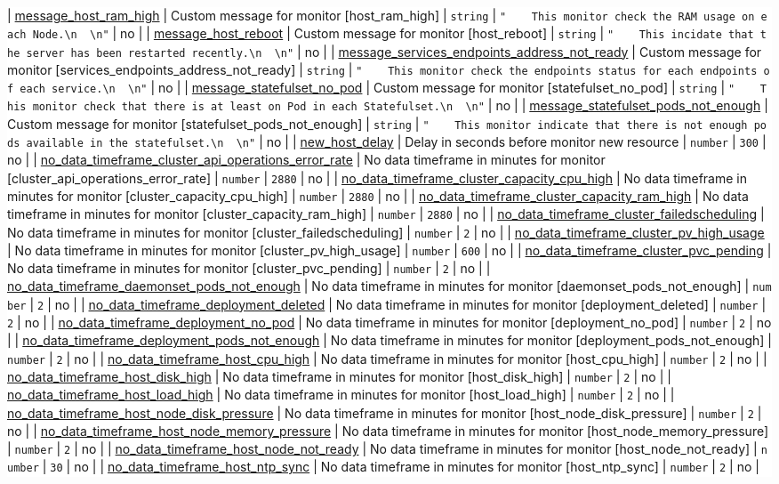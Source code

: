 | <a name="input_message_host_ram_high"></a> [message\_host\_ram\_high](#input\_message\_host\_ram\_high) | Custom message for monitor [host\_ram\_high] | `string` | `"    This monitor check the RAM usage on each Node.\n  \n"` | no |
| <a name="input_message_host_reboot"></a> [message\_host\_reboot](#input\_message\_host\_reboot) | Custom message for monitor [host\_reboot] | `string` | `"    This incidate that the server has been restarted recently.\n  \n"` | no |
| <a name="input_message_services_endpoints_address_not_ready"></a> [message\_services\_endpoints\_address\_not\_ready](#input\_message\_services\_endpoints\_address\_not\_ready) | Custom message for monitor [services\_endpoints\_address\_not\_ready] | `string` | `"    This monitor check the endpoints status for each endpoints of each service.\n  \n"` | no |
| <a name="input_message_statefulset_no_pod"></a> [message\_statefulset\_no\_pod](#input\_message\_statefulset\_no\_pod) | Custom message for monitor [statefulset\_no\_pod] | `string` | `"    This monitor check that there is at least on Pod in each Statefulset.\n  \n"` | no |
| <a name="input_message_statefulset_pods_not_enough"></a> [message\_statefulset\_pods\_not\_enough](#input\_message\_statefulset\_pods\_not\_enough) | Custom message for monitor [statefulset\_pods\_not\_enough] | `string` | `"    This monitor indicate that there is not enough pods available in the statefulset.\n  \n"` | no |
| <a name="input_new_host_delay"></a> [new\_host\_delay](#input\_new\_host\_delay) | Delay in seconds before monitor new resource | `number` | `300` | no |
| <a name="input_no_data_timeframe_cluster_api_operations_error_rate"></a> [no\_data\_timeframe\_cluster\_api\_operations\_error\_rate](#input\_no\_data\_timeframe\_cluster\_api\_operations\_error\_rate) | No data timeframe in minutes for monitor [cluster\_api\_operations\_error\_rate] | `number` | `2880` | no |
| <a name="input_no_data_timeframe_cluster_capacity_cpu_high"></a> [no\_data\_timeframe\_cluster\_capacity\_cpu\_high](#input\_no\_data\_timeframe\_cluster\_capacity\_cpu\_high) | No data timeframe in minutes for monitor [cluster\_capacity\_cpu\_high] | `number` | `2880` | no |
| <a name="input_no_data_timeframe_cluster_capacity_ram_high"></a> [no\_data\_timeframe\_cluster\_capacity\_ram\_high](#input\_no\_data\_timeframe\_cluster\_capacity\_ram\_high) | No data timeframe in minutes for monitor [cluster\_capacity\_ram\_high] | `number` | `2880` | no |
| <a name="input_no_data_timeframe_cluster_failedscheduling"></a> [no\_data\_timeframe\_cluster\_failedscheduling](#input\_no\_data\_timeframe\_cluster\_failedscheduling) | No data timeframe in minutes for monitor [cluster\_failedscheduling] | `number` | `2` | no |
| <a name="input_no_data_timeframe_cluster_pv_high_usage"></a> [no\_data\_timeframe\_cluster\_pv\_high\_usage](#input\_no\_data\_timeframe\_cluster\_pv\_high\_usage) | No data timeframe in minutes for monitor [cluster\_pv\_high\_usage] | `number` | `600` | no |
| <a name="input_no_data_timeframe_cluster_pvc_pending"></a> [no\_data\_timeframe\_cluster\_pvc\_pending](#input\_no\_data\_timeframe\_cluster\_pvc\_pending) | No data timeframe in minutes for monitor [cluster\_pvc\_pending] | `number` | `2` | no |
| <a name="input_no_data_timeframe_daemonset_pods_not_enough"></a> [no\_data\_timeframe\_daemonset\_pods\_not\_enough](#input\_no\_data\_timeframe\_daemonset\_pods\_not\_enough) | No data timeframe in minutes for monitor [daemonset\_pods\_not\_enough] | `number` | `2` | no |
| <a name="input_no_data_timeframe_deployment_deleted"></a> [no\_data\_timeframe\_deployment\_deleted](#input\_no\_data\_timeframe\_deployment\_deleted) | No data timeframe in minutes for monitor [deployment\_deleted] | `number` | `2` | no |
| <a name="input_no_data_timeframe_deployment_no_pod"></a> [no\_data\_timeframe\_deployment\_no\_pod](#input\_no\_data\_timeframe\_deployment\_no\_pod) | No data timeframe in minutes for monitor [deployment\_no\_pod] | `number` | `2` | no |
| <a name="input_no_data_timeframe_deployment_pods_not_enough"></a> [no\_data\_timeframe\_deployment\_pods\_not\_enough](#input\_no\_data\_timeframe\_deployment\_pods\_not\_enough) | No data timeframe in minutes for monitor [deployment\_pods\_not\_enough] | `number` | `2` | no |
| <a name="input_no_data_timeframe_host_cpu_high"></a> [no\_data\_timeframe\_host\_cpu\_high](#input\_no\_data\_timeframe\_host\_cpu\_high) | No data timeframe in minutes for monitor [host\_cpu\_high] | `number` | `2` | no |
| <a name="input_no_data_timeframe_host_disk_high"></a> [no\_data\_timeframe\_host\_disk\_high](#input\_no\_data\_timeframe\_host\_disk\_high) | No data timeframe in minutes for monitor [host\_disk\_high] | `number` | `2` | no |
| <a name="input_no_data_timeframe_host_load_high"></a> [no\_data\_timeframe\_host\_load\_high](#input\_no\_data\_timeframe\_host\_load\_high) | No data timeframe in minutes for monitor [host\_load\_high] | `number` | `2` | no |
| <a name="input_no_data_timeframe_host_node_disk_pressure"></a> [no\_data\_timeframe\_host\_node\_disk\_pressure](#input\_no\_data\_timeframe\_host\_node\_disk\_pressure) | No data timeframe in minutes for monitor [host\_node\_disk\_pressure] | `number` | `2` | no |
| <a name="input_no_data_timeframe_host_node_memory_pressure"></a> [no\_data\_timeframe\_host\_node\_memory\_pressure](#input\_no\_data\_timeframe\_host\_node\_memory\_pressure) | No data timeframe in minutes for monitor [host\_node\_memory\_pressure] | `number` | `2` | no |
| <a name="input_no_data_timeframe_host_node_not_ready"></a> [no\_data\_timeframe\_host\_node\_not\_ready](#input\_no\_data\_timeframe\_host\_node\_not\_ready) | No data timeframe in minutes for monitor [host\_node\_not\_ready] | `number` | `30` | no |
| <a name="input_no_data_timeframe_host_ntp_sync"></a> [no\_data\_timeframe\_host\_ntp\_sync](#input\_no\_data\_timeframe\_host\_ntp\_sync) | No data timeframe in minutes for monitor [host\_ntp\_sync] | `number` | `2` | no |
